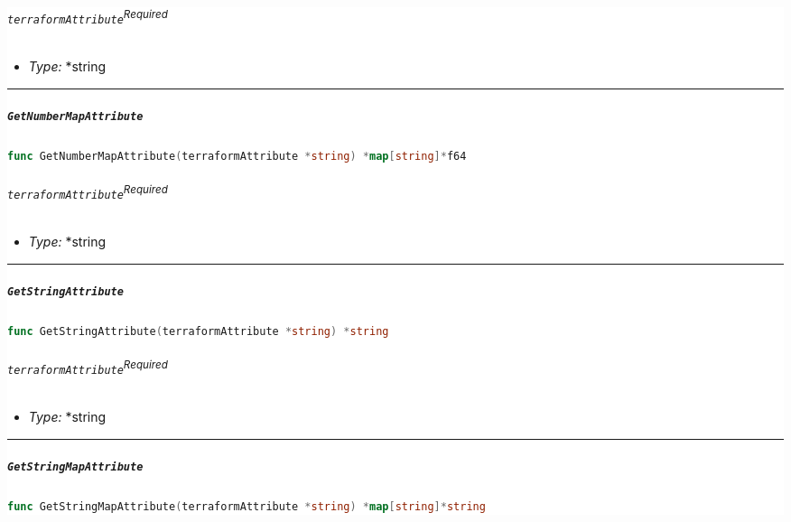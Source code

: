###### `terraformAttribute`<sup>Required</sup> <a name="terraformAttribute" id="@cdktf/provider-mongodbatlas.dataMongodbatlasAdvancedCluster.DataMongodbatlasAdvancedClusterAdvancedConfigurationOutputReference.getNumberListAttribute.parameter.terraformAttribute"></a>

- *Type:* *string

---

##### `GetNumberMapAttribute` <a name="GetNumberMapAttribute" id="@cdktf/provider-mongodbatlas.dataMongodbatlasAdvancedCluster.DataMongodbatlasAdvancedClusterAdvancedConfigurationOutputReference.getNumberMapAttribute"></a>

```go
func GetNumberMapAttribute(terraformAttribute *string) *map[string]*f64
```

###### `terraformAttribute`<sup>Required</sup> <a name="terraformAttribute" id="@cdktf/provider-mongodbatlas.dataMongodbatlasAdvancedCluster.DataMongodbatlasAdvancedClusterAdvancedConfigurationOutputReference.getNumberMapAttribute.parameter.terraformAttribute"></a>

- *Type:* *string

---

##### `GetStringAttribute` <a name="GetStringAttribute" id="@cdktf/provider-mongodbatlas.dataMongodbatlasAdvancedCluster.DataMongodbatlasAdvancedClusterAdvancedConfigurationOutputReference.getStringAttribute"></a>

```go
func GetStringAttribute(terraformAttribute *string) *string
```

###### `terraformAttribute`<sup>Required</sup> <a name="terraformAttribute" id="@cdktf/provider-mongodbatlas.dataMongodbatlasAdvancedCluster.DataMongodbatlasAdvancedClusterAdvancedConfigurationOutputReference.getStringAttribute.parameter.terraformAttribute"></a>

- *Type:* *string

---

##### `GetStringMapAttribute` <a name="GetStringMapAttribute" id="@cdktf/provider-mongodbatlas.dataMongodbatlasAdvancedCluster.DataMongodbatlasAdvancedClusterAdvancedConfigurationOutputReference.getStringMapAttribute"></a>

```go
func GetStringMapAttribute(terraformAttribute *string) *map[string]*string
```
